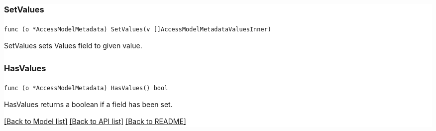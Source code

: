 ### SetValues

`func (o *AccessModelMetadata) SetValues(v []AccessModelMetadataValuesInner)`

SetValues sets Values field to given value.

### HasValues

`func (o *AccessModelMetadata) HasValues() bool`

HasValues returns a boolean if a field has been set.


[[Back to Model list]](../README.md#documentation-for-models) [[Back to API list]](../README.md#documentation-for-api-endpoints) [[Back to README]](../README.md)


